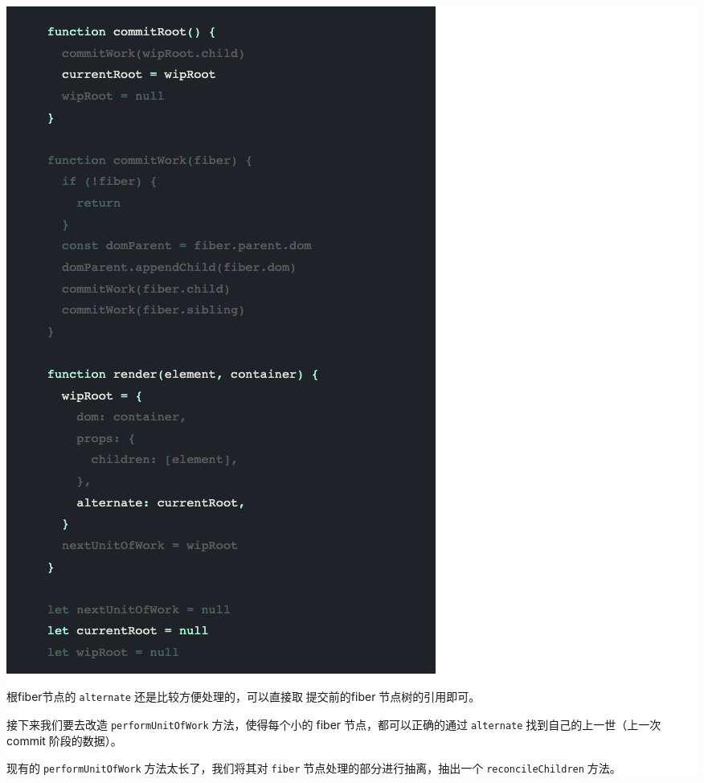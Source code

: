 ![image-20230917230924630](%E5%BB%BA%E9%80%A0%E4%BD%A0%E8%87%AA%E5%B7%B1%E7%9A%84react%EF%BC%88%E4%B8%8B%EF%BC%89/image-20230917230924630.png)



根fiber节点的 `alternate` 还是比较方便处理的，可以直接取 提交前的fiber 节点树的引用即可。

接下来我们要去改造 `performUnitOfWork` 方法，使得每个小的 fiber 节点，都可以正确的通过 `alternate` 找到自己的上一世（上一次 commit 阶段的数据）。

现有的 `performUnitOfWork` 方法太长了，我们将其对 `fiber` 节点处理的部分进行抽离，抽出一个 `reconcileChildren` 方法。
